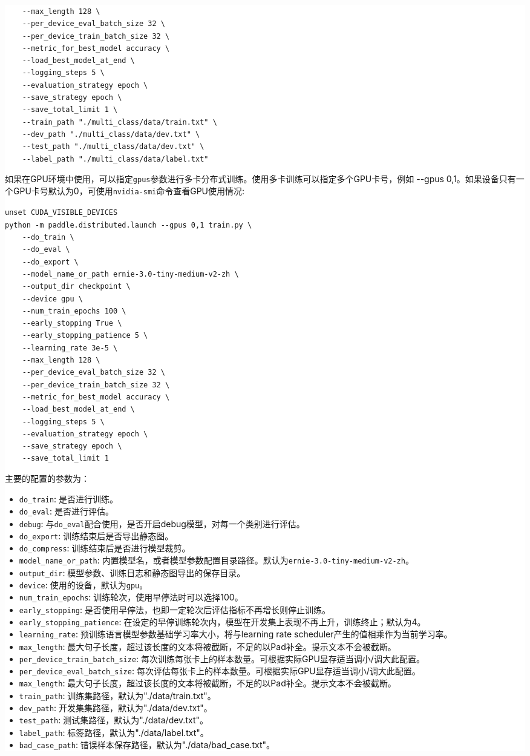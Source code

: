 ```shell
    --max_length 128 \
    --per_device_eval_batch_size 32 \
    --per_device_train_batch_size 32 \
    --metric_for_best_model accuracy \
    --load_best_model_at_end \
    --logging_steps 5 \
    --evaluation_strategy epoch \
    --save_strategy epoch \
    --save_total_limit 1 \
    --train_path "./multi_class/data/train.txt" \
    --dev_path "./multi_class/data/dev.txt" \
    --test_path "./multi_class/data/dev.txt" \
    --label_path "./multi_class/data/label.txt"
```

如果在GPU环境中使用，可以指定`gpus`参数进行多卡分布式训练。使用多卡训练可以指定多个GPU卡号，例如 --gpus 0,1。如果设备只有一个GPU卡号默认为0，可使用`nvidia-smi`命令查看GPU使用情况:

```shell
unset CUDA_VISIBLE_DEVICES
python -m paddle.distributed.launch --gpus 0,1 train.py \
    --do_train \
    --do_eval \
    --do_export \
    --model_name_or_path ernie-3.0-tiny-medium-v2-zh \
    --output_dir checkpoint \
    --device gpu \
    --num_train_epochs 100 \
    --early_stopping True \
    --early_stopping_patience 5 \
    --learning_rate 3e-5 \
    --max_length 128 \
    --per_device_eval_batch_size 32 \
    --per_device_train_batch_size 32 \
    --metric_for_best_model accuracy \
    --load_best_model_at_end \
    --logging_steps 5 \
    --evaluation_strategy epoch \
    --save_strategy epoch \
    --save_total_limit 1
```

主要的配置的参数为：
- `do_train`: 是否进行训练。
- `do_eval`: 是否进行评估。
- `debug`: 与`do_eval`配合使用，是否开启debug模型，对每一个类别进行评估。
- `do_export`: 训练结束后是否导出静态图。
- `do_compress`: 训练结束后是否进行模型裁剪。
- `model_name_or_path`: 内置模型名，或者模型参数配置目录路径。默认为`ernie-3.0-tiny-medium-v2-zh`。
- `output_dir`: 模型参数、训练日志和静态图导出的保存目录。
- `device`: 使用的设备，默认为`gpu`。
- `num_train_epochs`: 训练轮次，使用早停法时可以选择100。
- `early_stopping`: 是否使用早停法，也即一定轮次后评估指标不再增长则停止训练。
- `early_stopping_patience`: 在设定的早停训练轮次内，模型在开发集上表现不再上升，训练终止；默认为4。
- `learning_rate`: 预训练语言模型参数基础学习率大小，将与learning rate scheduler产生的值相乘作为当前学习率。
- `max_length`: 最大句子长度，超过该长度的文本将被截断，不足的以Pad补全。提示文本不会被截断。
- `per_device_train_batch_size`: 每次训练每张卡上的样本数量。可根据实际GPU显存适当调小/调大此配置。
- `per_device_eval_batch_size`: 每次评估每张卡上的样本数量。可根据实际GPU显存适当调小/调大此配置。
- `max_length`: 最大句子长度，超过该长度的文本将被截断，不足的以Pad补全。提示文本不会被截断。
- `train_path`: 训练集路径，默认为"./data/train.txt"。
- `dev_path`: 开发集集路径，默认为"./data/dev.txt"。
- `test_path`: 测试集路径，默认为"./data/dev.txt"。
- `label_path`: 标签路径，默认为"./data/label.txt"。
- `bad_case_path`: 错误样本保存路径，默认为"./data/bad_case.txt"。